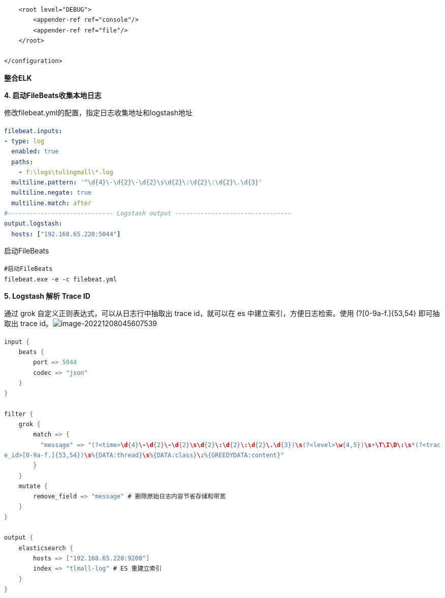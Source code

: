 ```properties
    <root level="DEBUG">
        <appender-ref ref="console"/>
        <appender-ref ref="file"/>
    </root>

</configuration>    
```

**整合ELK**

**4. 启动FileBeats收集本地日志**

修改filebeat.yml的配置，指定日志收集地址和logstash地址

```yml
filebeat.inputs:
- type: log
  enabled: true
  paths:
    - f:\logs\tulingmall\*.log
  multiline.pattern: '^\d{4}\-\d{2}\-\d{2}\s\d{2}\:\d{2}\:\d{2}\.\d{3}'
  multiline.negate: true
  multiline.match: after
#----------------------------- Logstash output --------------------------------
output.logstash:
  hosts: ["192.168.65.220:5044"]     
```

启动FileBeats

```
#启动FileBeats
filebeat.exe -e -c filebeat.yml
```

**5. Logstash 解析 Trace ID**

通过 grok 自定义正则表达式，可以从日志行中抽取出 trace id，就可以在 es 中建立索引，方便日志检索。使用 (?[0-9a-f.]{53,54} 即可抽取出 trace id。![image-20221208045607539](https://img.jssjqd.cn/202212080456632.png)

```java
input {
    beats {
        port => 5044
        codec => "json"
    }
}

filter {
    grok {
        match => {
          "message" => "(?<time>\d{4}\-\d{2}\-\d{2}\s\d{2}\:\d{2}\:\d{2}\.\d{3})\s(?<level>\w{4,5})\s+\T\I\D\:\s*(?<trace_id>[0-9a-f.]{53,54})\s%{DATA:thread}\s%{DATA:class}\:%{GREEDYDATA:content}"
        }
    }
    mutate {
        remove_field => "message" # 删除原始日志内容节省存储和带宽
    }
}

output {
    elasticsearch {
        hosts => ["192.168.65.220:9200"]
        index => "tlmall-log" # ES 重建立索引
    }
}
```
